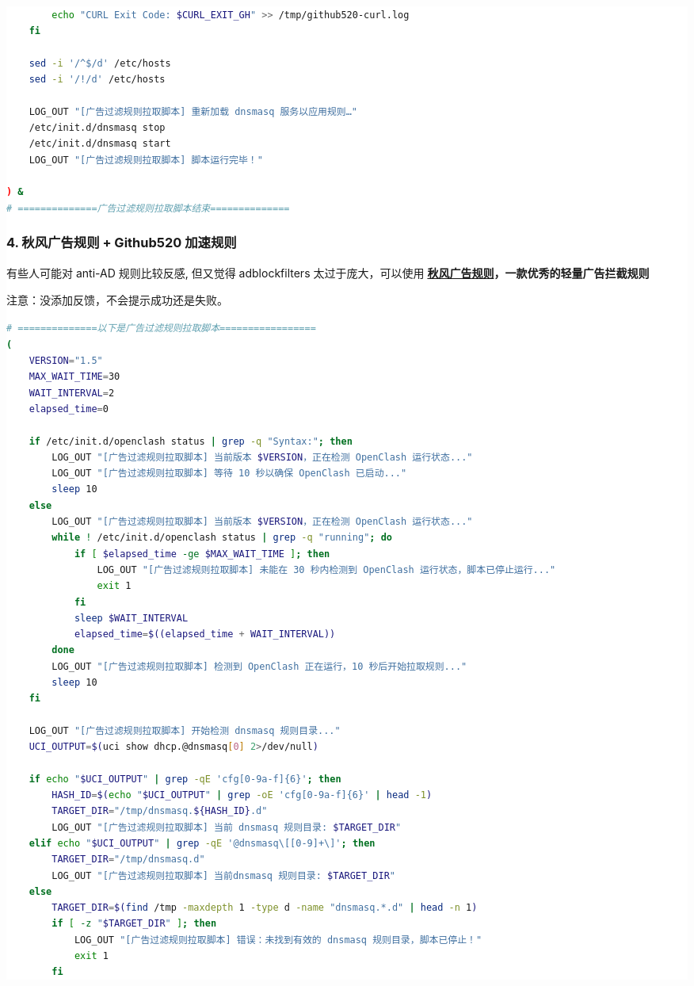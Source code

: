 ```bash
        echo "CURL Exit Code: $CURL_EXIT_GH" >> /tmp/github520-curl.log
    fi

    sed -i '/^$/d' /etc/hosts
    sed -i '/!/d' /etc/hosts

    LOG_OUT "[广告过滤规则拉取脚本] 重新加载 dnsmasq 服务以应用规则…"
    /etc/init.d/dnsmasq stop
    /etc/init.d/dnsmasq start
    LOG_OUT "[广告过滤规则拉取脚本] 脚本运行完毕！"

) &
# ==============广告过滤规则拉取脚本结束==============
```

### 4. 秋风广告规则 + Github520 加速规则    

有些人可能对 anti-AD 规则比较反感, 但又觉得 adblockfilters 太过于庞大，可以使用 **[秋风广告规则](https://github.com/TG-Twilight/AWAvenue-Ads-Rule)，一款优秀的轻量广告拦截规则**  

注意：没添加反馈，不会提示成功还是失败。  

```bash
# ==============以下是广告过滤规则拉取脚本=================
(
    VERSION="1.5"
    MAX_WAIT_TIME=30
    WAIT_INTERVAL=2
    elapsed_time=0

    if /etc/init.d/openclash status | grep -q "Syntax:"; then
        LOG_OUT "[广告过滤规则拉取脚本] 当前版本 $VERSION，正在检测 OpenClash 运行状态..."
        LOG_OUT "[广告过滤规则拉取脚本] 等待 10 秒以确保 OpenClash 已启动..."
        sleep 10
    else
        LOG_OUT "[广告过滤规则拉取脚本] 当前版本 $VERSION，正在检测 OpenClash 运行状态..."
        while ! /etc/init.d/openclash status | grep -q "running"; do
            if [ $elapsed_time -ge $MAX_WAIT_TIME ]; then
                LOG_OUT "[广告过滤规则拉取脚本] 未能在 30 秒内检测到 OpenClash 运行状态，脚本已停止运行..."
                exit 1
            fi
            sleep $WAIT_INTERVAL
            elapsed_time=$((elapsed_time + WAIT_INTERVAL))
        done
        LOG_OUT "[广告过滤规则拉取脚本] 检测到 OpenClash 正在运行，10 秒后开始拉取规则..."
        sleep 10
    fi

    LOG_OUT "[广告过滤规则拉取脚本] 开始检测 dnsmasq 规则目录..."
    UCI_OUTPUT=$(uci show dhcp.@dnsmasq[0] 2>/dev/null)
    
    if echo "$UCI_OUTPUT" | grep -qE 'cfg[0-9a-f]{6}'; then
        HASH_ID=$(echo "$UCI_OUTPUT" | grep -oE 'cfg[0-9a-f]{6}' | head -1) 
        TARGET_DIR="/tmp/dnsmasq.${HASH_ID}.d"
        LOG_OUT "[广告过滤规则拉取脚本] 当前 dnsmasq 规则目录: $TARGET_DIR"
    elif echo "$UCI_OUTPUT" | grep -qE '@dnsmasq\[[0-9]+\]'; then
        TARGET_DIR="/tmp/dnsmasq.d"
        LOG_OUT "[广告过滤规则拉取脚本] 当前dnsmasq 规则目录: $TARGET_DIR"
    else
        TARGET_DIR=$(find /tmp -maxdepth 1 -type d -name "dnsmasq.*.d" | head -n 1)
        if [ -z "$TARGET_DIR" ]; then
            LOG_OUT "[广告过滤规则拉取脚本] 错误：未找到有效的 dnsmasq 规则目录，脚本已停止！"
            exit 1
        fi
```